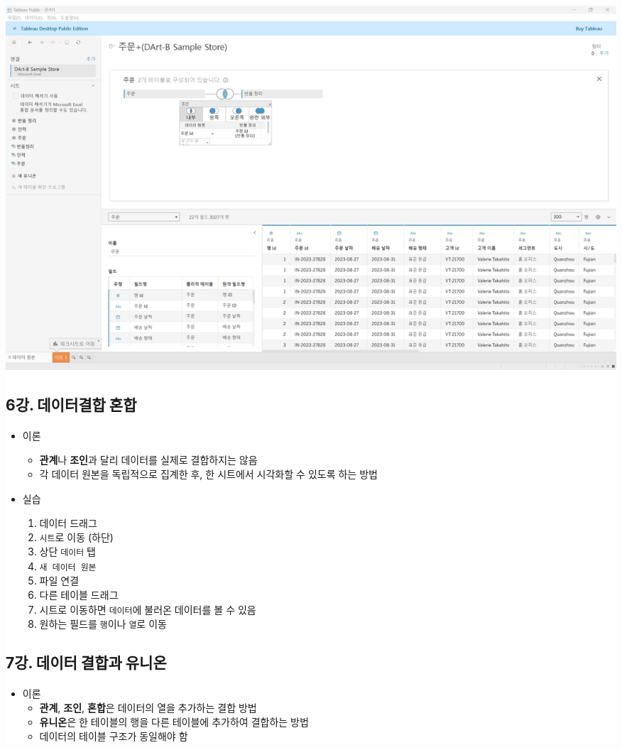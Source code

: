 <img src="https://github.com/viola2002/dartb/blob/main/assignment/2024_Autumn/tableau/screenshots/%EC%8A%A4%ED%81%AC%EB%A6%B0%EC%83%B7%202024-09-15%20212710.png">
</p>

## 6강. 데이터결합 혼합



- 이론
    - **관계**나 **조인**과 달리 데이터를 실제로 결합하지는 않음
    - 각 데이터 원본을 독립적으로 집계한 후, 한 시트에서 시각화할 수 있도록 하는 방법

- 실습
    1. 데이터 드래그
    1. `시트`로 이동 (하단)
    1. 상단 `데이터` 탭
    1. `새 데이터 원본`
    1. 파일 연결
    1. 다른 테이블 드래그
    1. 시트로 이동하면 `데이터`에 불러온 데이터를 볼 수 있음
    1. 원하는 필드를 `행`이나 `열`로 이동

## 7강. 데이터 결합과 유니온



- 이론
    - **관계**, **조인**, **혼합**은 데이터의 열을 추가하는 결합 방법
    - **유니온**은 한 테이블의 행을 다른 테이블에 추가하여 결합하는 방법
    - 데이터의 테이블 구조가 동일해야 함

